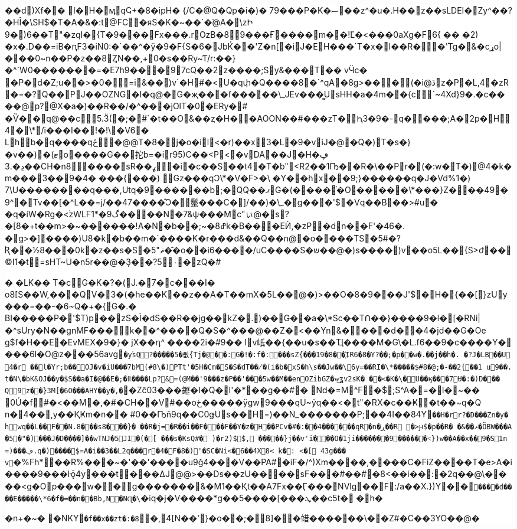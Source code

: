 
 ��d)Xf�� I�H�ӎqҀ+�8�ipH�
{/C�@Q�Qp�i�)� 
7 9���P�K�ސ��z^�u�.H��z��sLDEI�Zy^�� ?�HȊ�\SH$�T�A�&�:t@FC�яS�K�~��`�֒@A�\zԻ 9�)6��T"�zqI�{T�9���Fx���.rOzB�89���Ғ����m��!L҄�<���0aXg�F6{
��
�2)
�x�.D��=iB�ԥF3�iN0:�`��^�ӱ�9�F{S�6�JbЌ��'Z�n[�iJ�EH��� `T�x�l��R��'֜Tg�&�cړo|���0~n��P�z��8ȤN��,+0�s��Ry~Ƭ/r:��}�^`W0�������=�E7h9���97cQ��2z����;Sy&���T��
vӴc� �P�d�Z;u��>�0� =i&��)v`�H#�<U�qփ�Q����8�`^qA�8g>���(�i@ڌz�P�L,4�zR�=�?Q��PJ��OZNG�I�q@�G�җ ���f�� ���\_JE v���͚UsHH�a�4m��{c`~4Xd}9�.�c����@p?@X�a�)��R��/� ^���jOlT�0�ERy�# �Ѷ��q@��c5.Ӟ(�;�# `�t��O&��ȥ�H��AOON��#���zT�Ԧ3�9�-q����;A�2p �H 4�\*/i���I��!�!\�V6�
Lhb�q����qځ�@@T�8�j�o�il<�r)��x3�L�9�viJ�@�Q�) T�s�}�v��)�(ޓo����G��拕b=� i r95)C��<P<�vDA ��J�H�ڥ �ڍ�.3�CH�n8����sR��ߩ�i�c��S��t4�T�b"<R2� �1Ҧ��R�\��Pr�(�:w�T�)@4�k�m���3��9�4�
���{� ��)
Gz���qϽ\*�V�F>�\
�Y��hx��9;}������q�J�Vd%1�)
7\U��������q���,Utq�9������b;�QQ��ޕG�(����֗�O�����\*���}Z���49�9^�Tv��[�^L��=j/��47����̂Ɔ�鬣���C�]/��)�\_�g���'$�Ѵq��B��>#u�
�q�iW�Rg�<۟zWLFگ9�\*1��󑟲��N�7&ѱ���Mc\"ぃ@�s޲?�[8�+t��m>�~��֋����!A�N �b��;~�ߝ8k�B���EЍ,�zP�dn��F'�46�. �g>�]����)U8�k�b��m�`����K̓�r���d&��Q��n@�o�� ��TS�5#�?Ʀ��½8���0k�z��s�S�5"ޘ��̆o��i6����/uC����S�ש��@�)s����)v��o5L��{S>ժ��©I1�t=sHT~U�n5r��@�Ҙ��?5٠� zQ�#
 
 � �LK��
T�cG�K�?�(J.�7�c���I�  o8[S��W,���QV� 3�(�he��K��z��A�T��mX�5L��@�)>��O�8�9���J'$�Η�{��[}zUy���=��-�6~Q�+�{G�.� BI��� ��P�'$T)p��zS�Ì�dS��R��jg��kZ�.)��G��a�\*Sc��TՈ��}����9�l�[�RNi|�^sUry�N��gnMF���k��^����Q�S�^���@��Z�<��Yn&����d��4�jd��G�Oe g$f�H��E�EvMEX�9�}�
jX ��դ^ ����2i�#9�� Iv㞴��{��u�s��Ҵ�� ��M�G\�L.f6��9�c����Y�
���6l�O@z���56avg`�y۟sQ?�����5�푒{Tj�@��:G�!�:f�:���sZ{���19�8��҉IR6�8�Y?��;�p��w�.��j��h�.
�?J�LB��U 4�r ��l�Yr;b��OJ�v�iU���7bM(#8\�)PTt'�5H�Cm�S�S�dT��̸�(i�b�xS�h\s��Jw��\6y=��RI �\*�����$#8�@;�-��2{��1 u9��،t�N\�bK&OJ��y�$S��a�I�@��E�;�ǁ����Lp?΃&=(@M��'9���z�P��'���5w��M��enOZibGZ�w͟ʓv2sK� ��<�K�\�U��ӄ���7Ʉ�:�)D���Q9z��}3M[�6O���AHY��y�,�`�Zc͂03���䥶�I�Q�I'�\*��g��#�
Nd�=M^F�$;S^A�=�l�~�� 0Ú�f#�<��M�,�#�CH��V#��oځ�����ӱgw߽̓9���qU~ўq��<�t"�RX�c��Ҝ�t��~q�Q n�4��,y��ҚҜm�n��
#0��Ҧñ9q��C0ǥUs��H=)��N\_�������P;��4I��84Y`��H�rr?�D���Zn�y�hwq��L��F��N.8� ��s֐�8��}� ��R�j=�R� �i��F���F��Y�z�H��PCv�#�:��4������qR�n�ڕ��R
�>ԩ$�p��R� �&��ލ�ÖBW���A�5 �"�)���J�D����]��wTNJ�5JI�(�[
���s�KsQ#�
)�r2)$$, �����}j��v'i���O�1ji������� 9������˂})w��A��x��9�S1n=)���ڣ.q�)����$=A�i��3��L2q���r�4�F�8�)'�SC�Ni<�6��4X8<
k�:
<�[ 43g���v`�%Fh\*��R%���~�'��'����u9ǧ4���V��PA#�iF�/^)Xm����,����C�FiZ����T�e>A�i����9���ŀǭ4y���t���ΔJ@@>��Ds��zU����sF��\�#��#�8<��i��:�2q��@\����<g�Op���w��g�������&�Μ1��Қt� �A7Fx��Ӷ���NVlg��F:/a��X.})Y��`����d����E���� �\*6�f�=��n��Bb,N�NɊ�\`�iq�j�V����\*g��5����[���ܜ��c5t� �h�
 
 �n+�~� �NKY`�f��x��zt�:�8`�,4[N��'}�o��;�8]��䇎������\��Z#�C��3YO��@�
 
